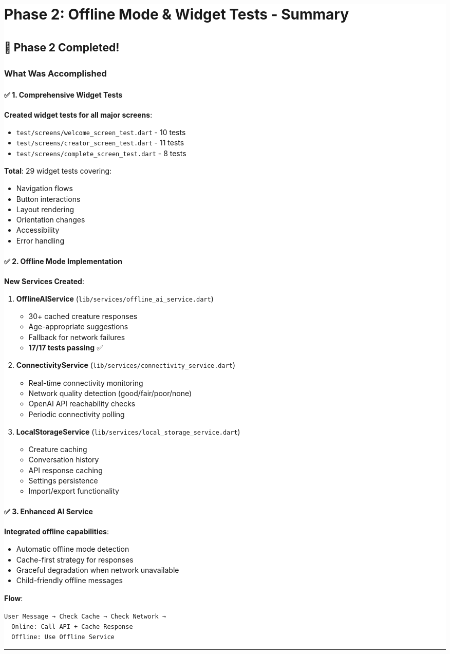 # Phase 2: Offline Mode & Widget Tests - Summary

## 🎉 Phase 2 Completed!

### What Was Accomplished

#### ✅ 1. Comprehensive Widget Tests
**Created widget tests for all major screens**:
- `test/screens/welcome_screen_test.dart` - 10 tests
- `test/screens/creator_screen_test.dart` - 11 tests
- `test/screens/complete_screen_test.dart` - 8 tests

**Total**: 29 widget tests covering:
- Navigation flows
- Button interactions
- Layout rendering
- Orientation changes
- Accessibility
- Error handling

#### ✅ 2. Offline Mode Implementation
**New Services Created**:

1. **OfflineAIService** (`lib/services/offline_ai_service.dart`)
   - 30+ cached creature responses
   - Age-appropriate suggestions
   - Fallback for network failures
   - **17/17 tests passing** ✅

2. **ConnectivityService** (`lib/services/connectivity_service.dart`)
   - Real-time connectivity monitoring
   - Network quality detection (good/fair/poor/none)
   - OpenAI API reachability checks
   - Periodic connectivity polling

3. **LocalStorageService** (`lib/services/local_storage_service.dart`)
   - Creature caching
   - Conversation history
   - API response caching
   - Settings persistence
   - Import/export functionality

#### ✅ 3. Enhanced AI Service
**Integrated offline capabilities**:
- Automatic offline mode detection
- Cache-first strategy for responses
- Graceful degradation when network unavailable
- Child-friendly offline messages

**Flow**:
```
User Message → Check Cache → Check Network →
  Online: Call API + Cache Response
  Offline: Use Offline Service
```

---